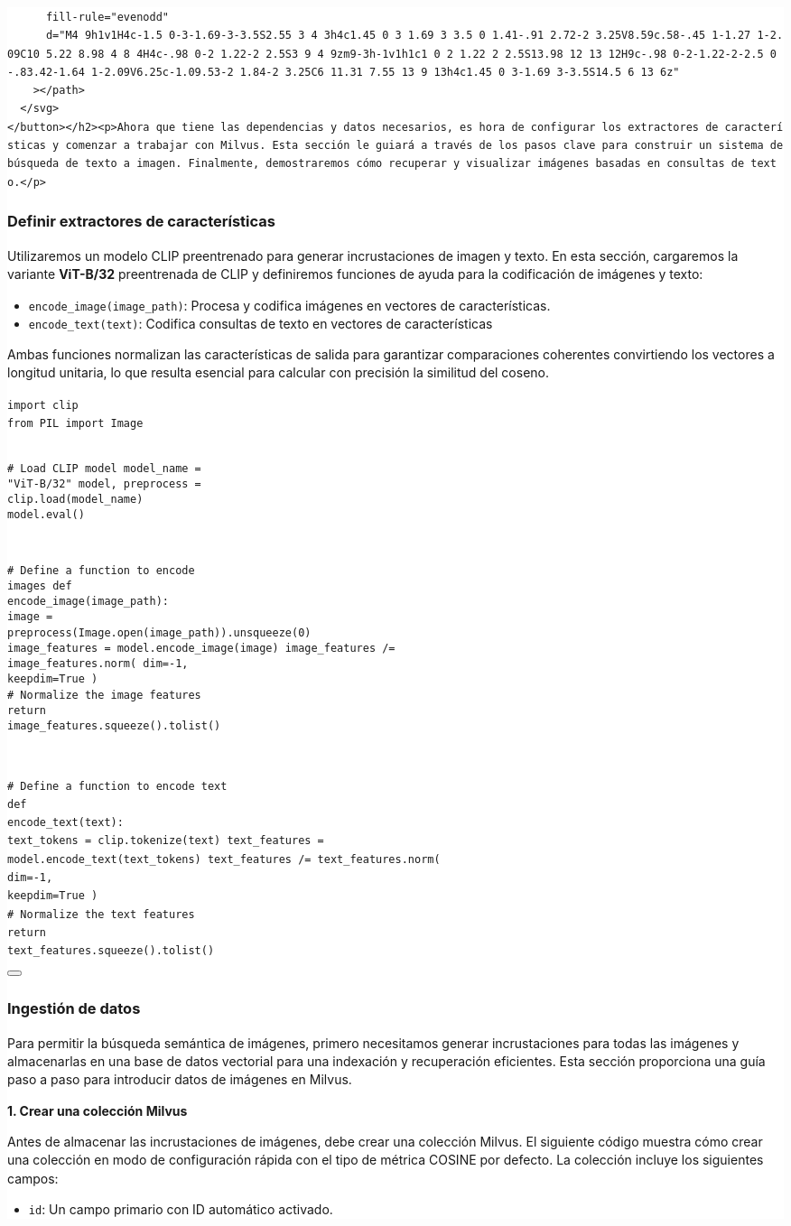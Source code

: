           fill-rule="evenodd"
          d="M4 9h1v1H4c-1.5 0-3-1.69-3-3.5S2.55 3 4 3h4c1.45 0 3 1.69 3 3.5 0 1.41-.91 2.72-2 3.25V8.59c.58-.45 1-1.27 1-2.09C10 5.22 8.98 4 8 4H4c-.98 0-2 1.22-2 2.5S3 9 4 9zm9-3h-1v1h1c1 0 2 1.22 2 2.5S13.98 12 13 12H9c-.98 0-2-1.22-2-2.5 0-.83.42-1.64 1-2.09V6.25c-1.09.53-2 1.84-2 3.25C6 11.31 7.55 13 9 13h4c1.45 0 3-1.69 3-3.5S14.5 6 13 6z"
        ></path>
      </svg>
    </button></h2><p>Ahora que tiene las dependencias y datos necesarios, es hora de configurar los extractores de características y comenzar a trabajar con Milvus. Esta sección le guiará a través de los pasos clave para construir un sistema de búsqueda de texto a imagen. Finalmente, demostraremos cómo recuperar y visualizar imágenes basadas en consultas de texto.</p>
<h3 id="Define-feature-extractors" class="common-anchor-header">Definir extractores de características</h3><p>Utilizaremos un modelo CLIP preentrenado para generar incrustaciones de imagen y texto. En esta sección, cargaremos la variante <strong>ViT-B/32</strong> preentrenada de CLIP y definiremos funciones de ayuda para la codificación de imágenes y texto:</p>
<ul>
<li><code translate="no">encode_image(image_path)</code>: Procesa y codifica imágenes en vectores de características.</li>
<li><code translate="no">encode_text(text)</code>: Codifica consultas de texto en vectores de características</li>
</ul>
<p>Ambas funciones normalizan las características de salida para garantizar comparaciones coherentes convirtiendo los vectores a longitud unitaria, lo que resulta esencial para calcular con precisión la similitud del coseno.</p>
<pre><code translate="no" class="language-python"><span class="hljs-keyword">import</span> clip
<span class="hljs-keyword">from</span> PIL <span class="hljs-keyword">import</span> Image


<span class="hljs-comment"># Load CLIP model</span>
model_name = <span class="hljs-string">&quot;ViT-B/32&quot;</span>
model, preprocess = clip.load(model_name)
model.<span class="hljs-built_in">eval</span>()


<span class="hljs-comment"># Define a function to encode images</span>
<span class="hljs-keyword">def</span> <span class="hljs-title function_">encode_image</span>(<span class="hljs-params">image_path</span>):
    image = preprocess(Image.<span class="hljs-built_in">open</span>(image_path)).unsqueeze(<span class="hljs-number">0</span>)
    image_features = model.encode_image(image)
    image_features /= image_features.norm(
        dim=-<span class="hljs-number">1</span>, keepdim=<span class="hljs-literal">True</span>
    )  <span class="hljs-comment"># Normalize the image features</span>
    <span class="hljs-keyword">return</span> image_features.squeeze().tolist()


<span class="hljs-comment"># Define a function to encode text</span>
<span class="hljs-keyword">def</span> <span class="hljs-title function_">encode_text</span>(<span class="hljs-params">text</span>):
    text_tokens = clip.tokenize(text)
    text_features = model.encode_text(text_tokens)
    text_features /= text_features.norm(
        dim=-<span class="hljs-number">1</span>, keepdim=<span class="hljs-literal">True</span>
    )  <span class="hljs-comment"># Normalize the text features</span>
    <span class="hljs-keyword">return</span> text_features.squeeze().tolist()
<button class="copy-code-btn"></button></code></pre>
<h3 id="Data-Ingestion" class="common-anchor-header">Ingestión de datos</h3><p>Para permitir la búsqueda semántica de imágenes, primero necesitamos generar incrustaciones para todas las imágenes y almacenarlas en una base de datos vectorial para una indexación y recuperación eficientes. Esta sección proporciona una guía paso a paso para introducir datos de imágenes en Milvus.</p>
<p><strong>1. Crear una colección Milvus</strong></p>
<p>Antes de almacenar las incrustaciones de imágenes, debe crear una colección Milvus. El siguiente código muestra cómo crear una colección en modo de configuración rápida con el tipo de métrica COSINE por defecto. La colección incluye los siguientes campos:</p>
<ul>
<li><p><code translate="no">id</code>: Un campo primario con ID automático activado.</p></li>